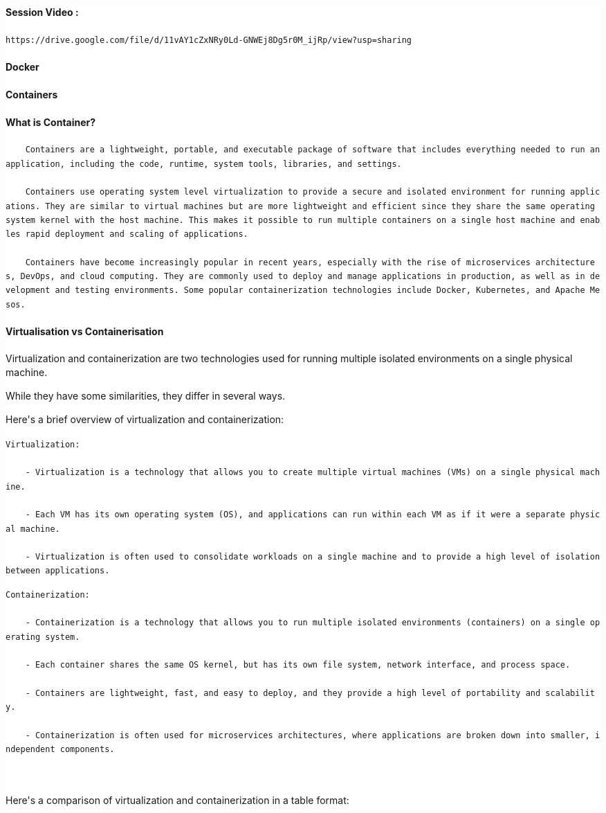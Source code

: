 #### Session Video :
    https://drive.google.com/file/d/11vAY1cZxNRy0Ld-GNWEj8Dg5r0M_ijRp/view?usp=sharing

#### Docker

#### Containers

#### What is Container?

```
    Containers are a lightweight, portable, and executable package of software that includes everything needed to run an application, including the code, runtime, system tools, libraries, and settings.

    Containers use operating system level virtualization to provide a secure and isolated environment for running applications. They are similar to virtual machines but are more lightweight and efficient since they share the same operating system kernel with the host machine. This makes it possible to run multiple containers on a single host machine and enables rapid deployment and scaling of applications.

    Containers have become increasingly popular in recent years, especially with the rise of microservices architectures, DevOps, and cloud computing. They are commonly used to deploy and manage applications in production, as well as in development and testing environments. Some popular containerization technologies include Docker, Kubernetes, and Apache Mesos.
```

#### Virtualisation vs Containerisation

Virtualization and containerization are two technologies used for running multiple isolated environments on a single physical machine. 

While they have some similarities, they differ in several ways. 

Here's a brief overview of virtualization and containerization:

```
Virtualization:

    - Virtualization is a technology that allows you to create multiple virtual machines (VMs) on a single physical machine. 
    
    - Each VM has its own operating system (OS), and applications can run within each VM as if it were a separate physical machine. 
    
    - Virtualization is often used to consolidate workloads on a single machine and to provide a high level of isolation between applications.
```

```
Containerization:
    
    - Containerization is a technology that allows you to run multiple isolated environments (containers) on a single operating system. 
    
    - Each container shares the same OS kernel, but has its own file system, network interface, and process space. 
    
    - Containers are lightweight, fast, and easy to deploy, and they provide a high level of portability and scalability. 
    
    - Containerization is often used for microservices architectures, where applications are broken down into smaller, independent components.
    
    
```
Here's a comparison of virtualization and containerization in a table format:
